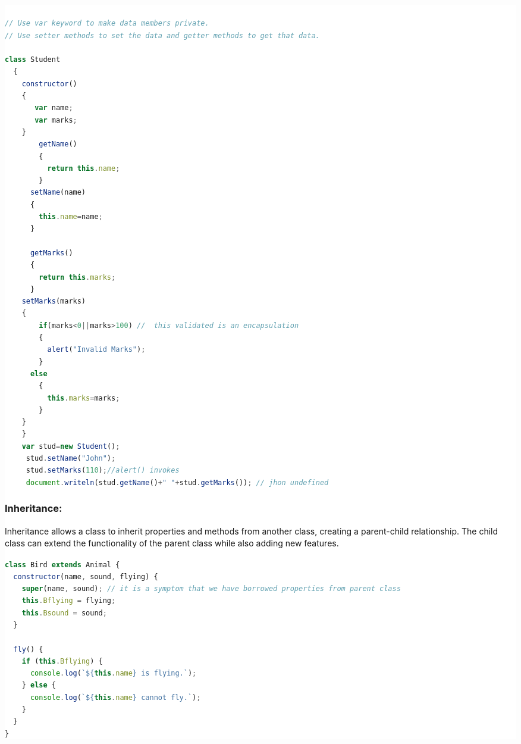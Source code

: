 ```javascript

// Use var keyword to make data members private.
// Use setter methods to set the data and getter methods to get that data.

class Student
  {
    constructor()
    {
       var name;
       var marks;
    }
        getName()
        {
          return this.name;
        }
      setName(name)
      {
        this.name=name;
      }
      
      getMarks()
      {
        return this.marks;
      }
    setMarks(marks)
    {
        if(marks<0||marks>100) //  this validated is an encapsulation
        {
          alert("Invalid Marks");
        }
      else
        {
          this.marks=marks;
        }
    }
    }
    var stud=new Student();
     stud.setName("John");
     stud.setMarks(110);//alert() invokes
     document.writeln(stud.getName()+" "+stud.getMarks()); // jhon undefined
```

### Inheritance:

Inheritance allows a class to inherit properties and methods from another class, creating a parent-child relationship. The child class can extend the functionality of the parent class while also adding new features.

```javascript
class Bird extends Animal {
  constructor(name, sound, flying) {
    super(name, sound); // it is a symptom that we have borrowed properties from parent class
    this.Bflying = flying;
    this.Bsound = sound;
  }

  fly() {
    if (this.Bflying) {
      console.log(`${this.name} is flying.`);
    } else {
      console.log(`${this.name} cannot fly.`);
    }
  }
}
```